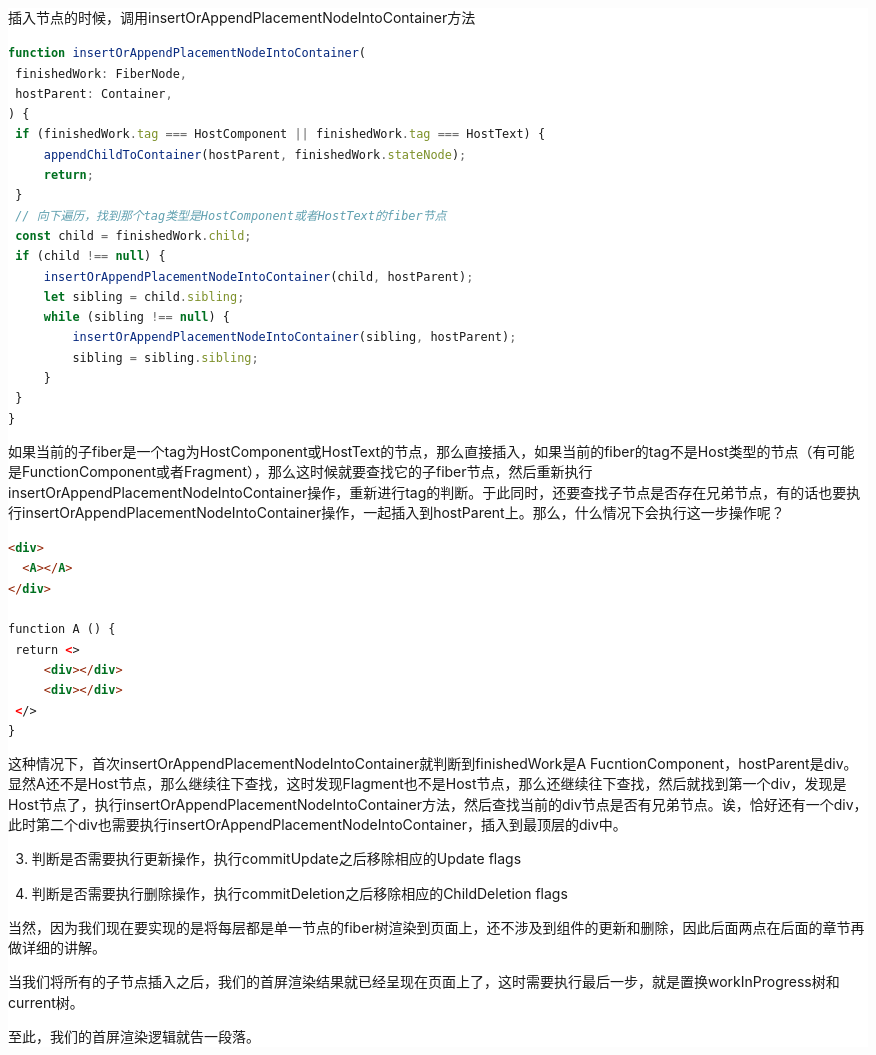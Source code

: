    插入节点的时候，调用insertOrAppendPlacementNodeIntoContainer方法

   ```typescript
   function insertOrAppendPlacementNodeIntoContainer(
   	finishedWork: FiberNode,
   	hostParent: Container,
   ) {
   	if (finishedWork.tag === HostComponent || finishedWork.tag === HostText) {
   		appendChildToContainer(hostParent, finishedWork.stateNode);
   		return;
   	}
   	// 向下遍历，找到那个tag类型是HostComponent或者HostText的fiber节点
   	const child = finishedWork.child;
   	if (child !== null) {
   		insertOrAppendPlacementNodeIntoContainer(child, hostParent);
   		let sibling = child.sibling;
   		while (sibling !== null) {
   			insertOrAppendPlacementNodeIntoContainer(sibling, hostParent);
   			sibling = sibling.sibling;
   		}
   	}
   }
   ```

   如果当前的子fiber是一个tag为HostComponent或HostText的节点，那么直接插入，如果当前的fiber的tag不是Host类型的节点（有可能是FunctionComponent或者Fragment），那么这时候就要查找它的子fiber节点，然后重新执行insertOrAppendPlacementNodeIntoContainer操作，重新进行tag的判断。于此同时，还要查找子节点是否存在兄弟节点，有的话也要执行insertOrAppendPlacementNodeIntoContainer操作，一起插入到hostParent上。那么，什么情况下会执行这一步操作呢？

   ```html
   <div>
     <A></A>
   </div>
   
   function A () {
   	return <>
   		<div></div>
   		<div></div>
   	</>
   }
   ```

   这种情况下，首次insertOrAppendPlacementNodeIntoContainer就判断到finishedWork是A FucntionComponent，hostParent是div。显然A还不是Host节点，那么继续往下查找，这时发现Flagment也不是Host节点，那么还继续往下查找，然后就找到第一个div，发现是Host节点了，执行insertOrAppendPlacementNodeIntoContainer方法，然后查找当前的div节点是否有兄弟节点。诶，恰好还有一个div，此时第二个div也需要执行insertOrAppendPlacementNodeIntoContainer，插入到最顶层的div中。

3. 判断是否需要执行更新操作，执行commitUpdate之后移除相应的Update flags

4. 判断是否需要执行删除操作，执行commitDeletion之后移除相应的ChildDeletion flags

当然，因为我们现在要实现的是将每层都是单一节点的fiber树渲染到页面上，还不涉及到组件的更新和删除，因此后面两点在后面的章节再做详细的讲解。

当我们将所有的子节点插入之后，我们的首屏渲染结果就已经呈现在页面上了，这时需要执行最后一步，就是置换workInProgress树和current树。

至此，我们的首屏渲染逻辑就告一段落。
